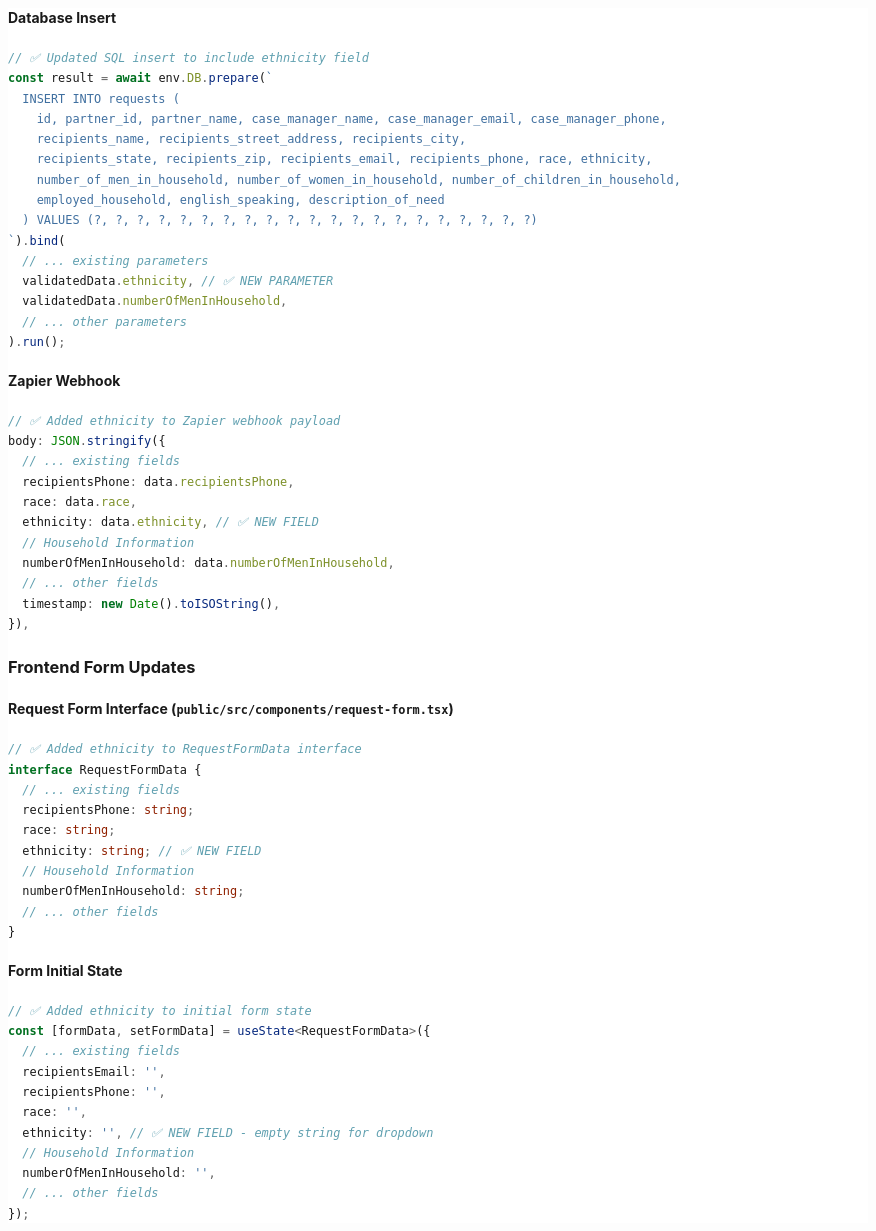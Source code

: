 #### **Database Insert**
```typescript
// ✅ Updated SQL insert to include ethnicity field
const result = await env.DB.prepare(`
  INSERT INTO requests (
    id, partner_id, partner_name, case_manager_name, case_manager_email, case_manager_phone, 
    recipients_name, recipients_street_address, recipients_city, 
    recipients_state, recipients_zip, recipients_email, recipients_phone, race, ethnicity,
    number_of_men_in_household, number_of_women_in_household, number_of_children_in_household, 
    employed_household, english_speaking, description_of_need
  ) VALUES (?, ?, ?, ?, ?, ?, ?, ?, ?, ?, ?, ?, ?, ?, ?, ?, ?, ?, ?, ?, ?)
`).bind(
  // ... existing parameters
  validatedData.ethnicity, // ✅ NEW PARAMETER
  validatedData.numberOfMenInHousehold,
  // ... other parameters
).run();
```

#### **Zapier Webhook**
```typescript
// ✅ Added ethnicity to Zapier webhook payload
body: JSON.stringify({
  // ... existing fields
  recipientsPhone: data.recipientsPhone,
  race: data.race,
  ethnicity: data.ethnicity, // ✅ NEW FIELD
  // Household Information
  numberOfMenInHousehold: data.numberOfMenInHousehold,
  // ... other fields
  timestamp: new Date().toISOString(),
}),
```

### **Frontend Form Updates**

#### **Request Form Interface (`public/src/components/request-form.tsx`)**
```typescript
// ✅ Added ethnicity to RequestFormData interface
interface RequestFormData {
  // ... existing fields
  recipientsPhone: string;
  race: string;
  ethnicity: string; // ✅ NEW FIELD
  // Household Information
  numberOfMenInHousehold: string;
  // ... other fields
}
```

#### **Form Initial State**
```typescript
// ✅ Added ethnicity to initial form state
const [formData, setFormData] = useState<RequestFormData>({
  // ... existing fields
  recipientsEmail: '',
  recipientsPhone: '',
  race: '',
  ethnicity: '', // ✅ NEW FIELD - empty string for dropdown
  // Household Information
  numberOfMenInHousehold: '',
  // ... other fields
});
```